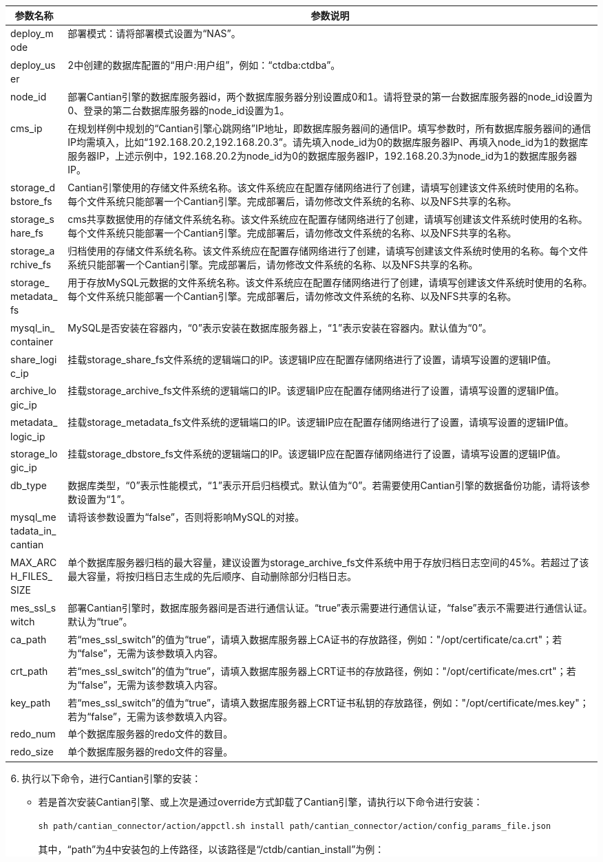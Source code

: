 |参数名称|参数说明|
|--|--|
|deploy_mode|部署模式：请将部署模式设置为“NAS”。|
|deploy_user|2中创建的数据库配置的“用户:用户组”，例如：“ctdba:ctdba”。|
|node_id|部署Cantian引擎的数据库服务器id，两个数据库服务器分别设置成0和1。请将登录的第一台数据库服务器的node_id设置为0、登录的第二台数据库服务器的node_id设置为1。|
|cms_ip|在规划样例中规划的“Cantian引擎心跳网络”IP地址，即数据库服务器间的通信IP。填写参数时，所有数据库服务器间的通信IP均需填入，比如“192.168.20.2,192.168.20.3”。请先填入node_id为0的数据库服务器IP、再填入node_id为1的数据库服务器IP，上述示例中，192.168.20.2为node_id为0的数据库服务器IP，192.168.20.3为node_id为1的数据库服务器IP。|
|storage_dbstore_fs|Cantian引擎使用的存储文件系统名称。该文件系统应在配置存储网络进行了创建，请填写创建该文件系统时使用的名称。每个文件系统只能部署一个Cantian引擎。完成部署后，请勿修改文件系统的名称、以及NFS共享的名称。|
|storage_share_fs|cms共享数据使用的存储文件系统名称。该文件系统应在配置存储网络进行了创建，请填写创建该文件系统时使用的名称。每个文件系统只能部署一个Cantian引擎。完成部署后，请勿修改文件系统的名称、以及NFS共享的名称。|
|storage_archive_fs|归档使用的存储文件系统名称。该文件系统应在配置存储网络进行了创建，请填写创建该文件系统时使用的名称。每个文件系统只能部署一个Cantian引擎。完成部署后，请勿修改文件系统的名称、以及NFS共享的名称。|
|storage_metadata_fs|用于存放MySQL元数据的文件系统名称。该文件系统应在配置存储网络进行了创建，请填写创建该文件系统时使用的名称。每个文件系统只能部署一个Cantian引擎。完成部署后，请勿修改文件系统的名称、以及NFS共享的名称。|
|mysql_in_container|MySQL是否安装在容器内，“0”表示安装在数据库服务器上，“1”表示安装在容器内。默认值为“0”。|
|share_logic_ip|挂载storage_share_fs文件系统的逻辑端口的IP。该逻辑IP应在配置存储网络进行了设置，请填写设置的逻辑IP值。|
|archive_logic_ip|挂载storage_archive_fs文件系统的逻辑端口的IP。该逻辑IP应在配置存储网络进行了设置，请填写设置的逻辑IP值。|
|metadata_logic_ip|挂载storage_metadata_fs文件系统的逻辑端口的IP。该逻辑IP应在配置存储网络进行了设置，请填写设置的逻辑IP值。|
|storage_logic_ip|挂载storage_dbstore_fs文件系统的逻辑端口的IP。该逻辑IP应在配置存储网络进行了设置，请填写设置的逻辑IP值。|
|db_type|数据库类型，“0”表示性能模式，“1”表示开启归档模式。默认值为“0”。若需要使用Cantian引擎的数据备份功能，请将该参数设置为“1”。|
|mysql_metadata_in_cantian|请将该参数设置为“false”，否则将影响MySQL的对接。|
|MAX_ARCH_FILES_SIZE|单个数据库服务器归档的最大容量，建议设置为storage_archive_fs文件系统中用于存放归档日志空间的45%。若超过了该最大容量，将按归档日志生成的先后顺序、自动删除部分归档日志。|
|mes_ssl_switch|部署Cantian引擎时，数据库服务器间是否进行通信认证。“true”表示需要进行通信认证，“false”表示不需要进行通信认证。默认为“true”。|
|ca_path|若“mes_ssl_switch”的值为“true”，请填入数据库服务器上CA证书的存放路径，例如："/opt/certificate/ca.crt"；若为“false”，无需为该参数填入内容。|
|crt_path|若“mes_ssl_switch”的值为“true”，请填入数据库服务器上CRT证书的存放路径，例如："/opt/certificate/mes.crt"；若为“false”，无需为该参数填入内容。|
|key_path|若“mes_ssl_switch”的值为“true”，请填入数据库服务器上CRT证书私钥的存放路径，例如："/opt/certificate/mes.key"；若为“false”，无需为该参数填入内容。|
|redo_num|单个数据库服务器的redo文件的数目。|
|redo_size|单个数据库服务器的redo文件的容量。|


6.  <a name="zh-cn_topic_0000001801875845_zh-cn_topic_0000001690212877_zh-cn_topic_0000001521308384_zh-cn_topic_0000001571256873_li1417111015314"></a>执行以下命令，进行Cantian引擎的安装：
    -   若是首次安装Cantian引擎、或上次是通过override方式卸载了Cantian引擎，请执行以下命令进行安装：

        ```
        sh path/cantian_connector/action/appctl.sh install path/cantian_connector/action/config_params_file.json
        ```

        其中，“path”为[4](#zh-cn_topic_0000001801875845_zh-cn_topic_0000001690212877_zh-cn_topic_0000001521308384_li168751833144317)中安装包的上传路径，以该路径是“/ctdb/cantian\_install”为例：
